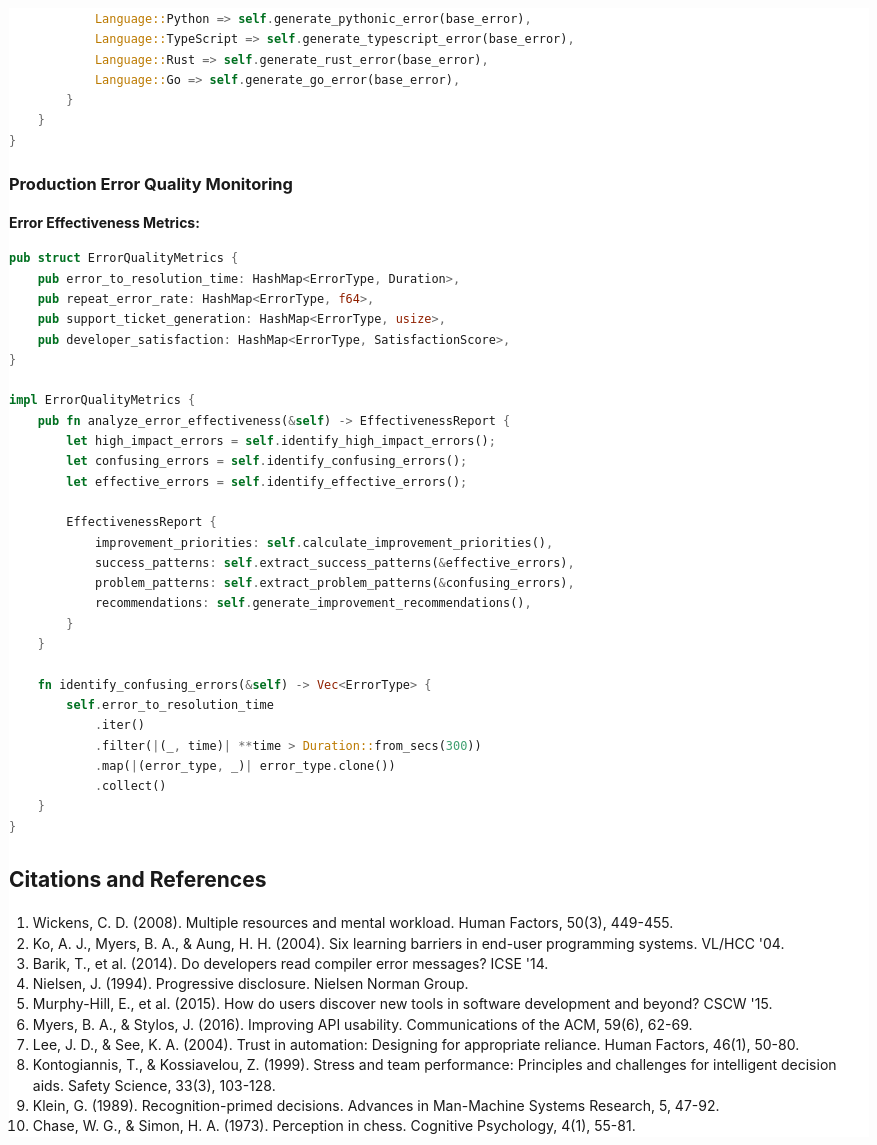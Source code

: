 ```rust
            Language::Python => self.generate_pythonic_error(base_error),
            Language::TypeScript => self.generate_typescript_error(base_error),
            Language::Rust => self.generate_rust_error(base_error),
            Language::Go => self.generate_go_error(base_error),
        }
    }
}
```

### Production Error Quality Monitoring

**Error Effectiveness Metrics:**
```rust
pub struct ErrorQualityMetrics {
    pub error_to_resolution_time: HashMap<ErrorType, Duration>,
    pub repeat_error_rate: HashMap<ErrorType, f64>,
    pub support_ticket_generation: HashMap<ErrorType, usize>,
    pub developer_satisfaction: HashMap<ErrorType, SatisfactionScore>,
}

impl ErrorQualityMetrics {
    pub fn analyze_error_effectiveness(&self) -> EffectivenessReport {
        let high_impact_errors = self.identify_high_impact_errors();
        let confusing_errors = self.identify_confusing_errors();
        let effective_errors = self.identify_effective_errors();
        
        EffectivenessReport {
            improvement_priorities: self.calculate_improvement_priorities(),
            success_patterns: self.extract_success_patterns(&effective_errors),
            problem_patterns: self.extract_problem_patterns(&confusing_errors),
            recommendations: self.generate_improvement_recommendations(),
        }
    }
    
    fn identify_confusing_errors(&self) -> Vec<ErrorType> {
        self.error_to_resolution_time
            .iter()
            .filter(|(_, time)| **time > Duration::from_secs(300))
            .map(|(error_type, _)| error_type.clone())
            .collect()
    }
}
```

## Citations and References

1. Wickens, C. D. (2008). Multiple resources and mental workload. Human Factors, 50(3), 449-455.
2. Ko, A. J., Myers, B. A., & Aung, H. H. (2004). Six learning barriers in end-user programming systems. VL/HCC '04.
3. Barik, T., et al. (2014). Do developers read compiler error messages? ICSE '14.
4. Nielsen, J. (1994). Progressive disclosure. Nielsen Norman Group.
5. Murphy-Hill, E., et al. (2015). How do users discover new tools in software development and beyond? CSCW '15.
6. Myers, B. A., & Stylos, J. (2016). Improving API usability. Communications of the ACM, 59(6), 62-69.
7. Lee, J. D., & See, K. A. (2004). Trust in automation: Designing for appropriate reliance. Human Factors, 46(1), 50-80.
8. Kontogiannis, T., & Kossiavelou, Z. (1999). Stress and team performance: Principles and challenges for intelligent decision aids. Safety Science, 33(3), 103-128.
9. Klein, G. (1989). Recognition-primed decisions. Advances in Man-Machine Systems Research, 5, 47-92.
10. Chase, W. G., & Simon, H. A. (1973). Perception in chess. Cognitive Psychology, 4(1), 55-81.
